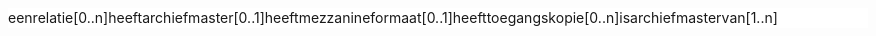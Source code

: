 een</text><text fill="#000000" font-family="sans-serif" font-size="13" lengthAdjust="spacing" textLength="40" x="1566" y="648.1999">relatie</text><text fill="#000000" font-family="sans-serif" font-size="13" lengthAdjust="spacing" textLength="34" x="1498.1126" y="669.1763">[0..n]</text></g><g id="link_premis_IntellectualEntity_premis_Object"><path codeLine="29" d="M1226.08,47.513 C1377.09,66.811 1626.5,111.281 1626.5,194.5 C1626.5,194.5 1626.5,194.5 1626.5,490.5 C1626.5,559.608 1549.17,597.7482 1487.05,617.2379 " fill="none" id="premis_IntellectualEntity-to-premis_Object" style="stroke:#0000FF;stroke-width:1.0;stroke-dasharray:1.0,3.0;"/><polygon fill="none" points="1488.69,624.0504,1467.53,622.926,1484.78,610.6096,1488.69,624.0504" style="stroke:#0000FF;stroke-width:1.0;"/></g><g id="link_premis_IntellectualEntity_haObj_DigitalRepresentation"><path codeLine="32" d="M929.495,37.708 C730.754,42.048 437.634,54.91 402.5,93 C388.337,108.355 388.623,124.387 402.5,140 C420.139,159.848 541.794,173.704 655.694,182.477 " fill="none" id="premis_IntellectualEntity-to-haObj_DigitalRepresentation" style="stroke:#454645;stroke-width:1.0;"/><polygon fill="#454645" points="660.768,182.865,652.0993,178.1901,655.7826,182.4836,651.4891,186.1668,660.768,182.865" style="stroke:#454645;stroke-width:1.0;"/><polygon fill="#000000" points="403.0798,118.9699,412.4497,117.3402,409.7023,112.1439,403.0798,118.9699" style="stroke:#000000;stroke-width:1.0;"/><text fill="#000000" font-family="sans-serif" font-size="13" lengthAdjust="spacing" textLength="34" x="442.5" y="113.5669">heeft</text><text fill="#000000" font-family="sans-serif" font-size="13" lengthAdjust="spacing" textLength="90" x="416.5" y="128.6997">archiefmaster</text><text fill="#000000" font-family="sans-serif" font-size="13" lengthAdjust="spacing" textLength="34" x="618.8714" y="179.2053">[0..1]</text></g><g id="link_premis_IntellectualEntity_haObj_DigitalRepresentation"><path codeLine="34" d="M929.191,42.1 C773.936,49.611 573.076,64.694 547.5,93 C500.344,145.19 570.007,170.686 655.804,183.079 " fill="none" id="premis_IntellectualEntity-to-haObj_DigitalRepresentation-1" style="stroke:#454645;stroke-width:1.0;"/><polygon fill="#454645" points="660.95,183.804,652.5956,178.5883,655.9988,183.1069,651.4802,186.5101,660.95,183.804" style="stroke:#454645;stroke-width:1.0;"/><polygon fill="#000000" points="548.0561,118.9244,557.4422,117.3909,554.7482,112.1668,548.0561,118.9244" style="stroke:#000000;stroke-width:1.0;"/><text fill="#000000" font-family="sans-serif" font-size="13" lengthAdjust="spacing" textLength="34" x="603.5" y="113.5669">heeft</text><text fill="#000000" font-family="sans-serif" font-size="13" lengthAdjust="spacing" textLength="122" x="561.5" y="128.6997">mezzanineformaat</text><text fill="#000000" font-family="sans-serif" font-size="13" lengthAdjust="spacing" textLength="34" x="619.0599" y="195.7172">[0..1]</text></g><g id="link_premis_IntellectualEntity_haObj_DigitalRepresentation"><path codeLine="38" d="M929.291,40.237 C842.435,46.759 751.876,61.28 724.5,93 C710.852,108.814 712.73,122.743 724.5,140 C738.203,160.092 760.534,172.777 783.326,180.786 " fill="none" id="premis_IntellectualEntity-to-haObj_DigitalRepresentation-2" style="stroke:#454645;stroke-width:1.0;"/><polygon fill="#454645" points="788.194,182.425,780.9412,175.7619,783.4555,180.8293,778.3881,183.3436,788.194,182.425" style="stroke:#454645;stroke-width:1.0;"/><polygon fill="#000000" points="725.8983,120.1009,734.4523,115.9441,730.3754,111.71,725.8983,120.1009" style="stroke:#000000;stroke-width:1.0;"/><text fill="#000000" font-family="sans-serif" font-size="13" lengthAdjust="spacing" textLength="34" x="766.5" y="113.5669">heeft</text><text fill="#000000" font-family="sans-serif" font-size="13" lengthAdjust="spacing" textLength="94" x="738.5" y="128.6997">toegangskopie</text><text fill="#000000" font-family="sans-serif" font-size="13" lengthAdjust="spacing" textLength="34" x="717.8485" y="171.3582">[0..n]</text></g><g id="link_haObj_DigitalRepresentation_premis_IntellectualEntity"><path codeLine="58" d="M860.678,182.466 C856.539,161.529 851.511,118.228 873.5,93 C891.776,72.033 953.243,57.544 1009.39,48.355 " fill="none" id="haObj_DigitalRepresentation-to-premis_IntellectualEntity" style="stroke:#454645;stroke-width:1.0;"/><polygon fill="#454645" points="1014.46,47.537,1004.9431,45.0016,1009.5222,48.3231,1006.2008,52.9022,1014.46,47.537" style="stroke:#454645;stroke-width:1.0;"/><polygon fill="#000000" points="882.2131,113.3507,873.5278,117.2257,877.4643,121.5908,882.2131,113.3507" style="stroke:#000000;stroke-width:1.0;"/><text fill="#000000" font-family="sans-serif" font-size="13" lengthAdjust="spacing" textLength="10" x="927.5" y="106.0669">is</text><text fill="#000000" font-family="sans-serif" font-size="13" lengthAdjust="spacing" textLength="90" x="887.5" y="121.1997">archiefmaster</text><text fill="#000000" font-family="sans-serif" font-size="13" lengthAdjust="spacing" textLength="24" x="922.5" y="136.3325">van</text><text fill="#000000" font-family="sans-serif" font-size="13" lengthAdjust="spacing" textLength="34" x="932.5949" y="68.0416">[1..n]</text></g><g id="link_haObj_DigitalRepresentation_premis_IntellectualEntity"><path codeLine="60" d="M903.642,182.459 C929.122,173.494 961.821,159.437 986.5,140 C1007.17,123.72 1003.075,110.749 1022.5,93 C1041.32,75.801 1065.93,60.602 1084.81,50.157 " fill="none" id="haObj_DigitalRepresentation-to-premis_IntellectualEntity-1" style="stroke:#454645;stroke-width:1.0;"/><polygon fill="#454645" points="1089.48,47.605,1079.6644,48.4138,1085.0931,50.0041,1083.5029,55.4328,1089.48,47.605" style="stroke:#454645;stroke-width:1.0;"/><polygon fill="#000000" points="1031.5379,113.7504,1022.5,116.7114,1025.9665,121.4583,1031.5379,113.7504" style="stroke:#000000;stroke-width:1.0;"/>